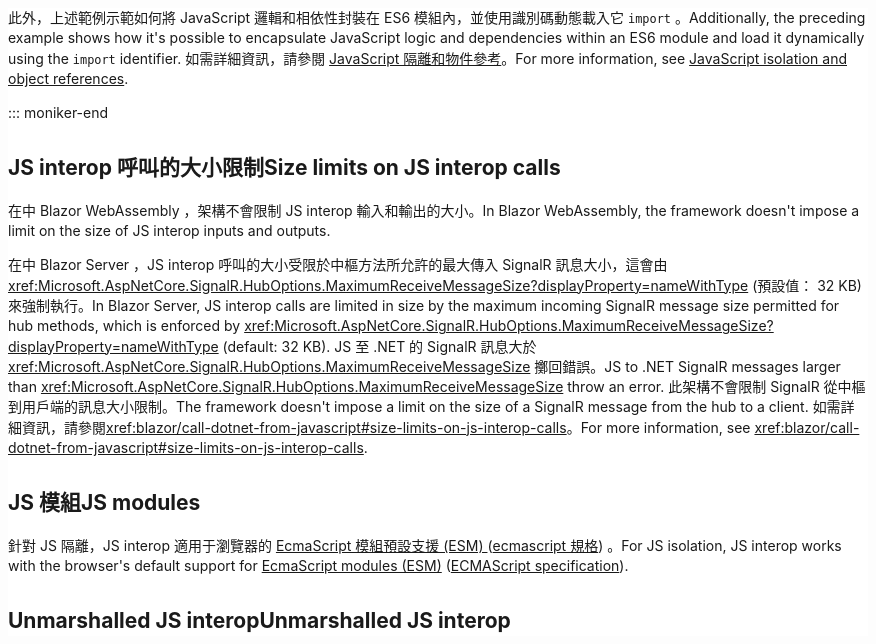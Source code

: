 <span data-ttu-id="0c16c-278">此外，上述範例示範如何將 JavaScript 邏輯和相依性封裝在 ES6 模組內，並使用識別碼動態載入它 `import` 。</span><span class="sxs-lookup"><span data-stu-id="0c16c-278">Additionally, the preceding example shows how it's possible to encapsulate JavaScript logic and dependencies within an ES6 module and load it dynamically using the `import` identifier.</span></span> <span data-ttu-id="0c16c-279">如需詳細資訊，請參閱 [JavaScript 隔離和物件參考](#blazor-javascript-isolation-and-object-references)。</span><span class="sxs-lookup"><span data-stu-id="0c16c-279">For more information, see [JavaScript isolation and object references](#blazor-javascript-isolation-and-object-references).</span></span>

::: moniker-end

## <a name="size-limits-on-js-interop-calls"></a><span data-ttu-id="0c16c-280">JS interop 呼叫的大小限制</span><span class="sxs-lookup"><span data-stu-id="0c16c-280">Size limits on JS interop calls</span></span>

<span data-ttu-id="0c16c-281">在中 Blazor WebAssembly ，架構不會限制 JS interop 輸入和輸出的大小。</span><span class="sxs-lookup"><span data-stu-id="0c16c-281">In Blazor WebAssembly, the framework doesn't impose a limit on the size of JS interop inputs and outputs.</span></span>

<span data-ttu-id="0c16c-282">在中 Blazor Server ，JS interop 呼叫的大小受限於中樞方法所允許的最大傳入 SignalR 訊息大小，這會由 <xref:Microsoft.AspNetCore.SignalR.HubOptions.MaximumReceiveMessageSize?displayProperty=nameWithType> (預設值： 32 KB) 來強制執行。</span><span class="sxs-lookup"><span data-stu-id="0c16c-282">In Blazor Server, JS interop calls are limited in size by the maximum incoming SignalR message size permitted for hub methods, which is enforced by <xref:Microsoft.AspNetCore.SignalR.HubOptions.MaximumReceiveMessageSize?displayProperty=nameWithType> (default: 32 KB).</span></span> <span data-ttu-id="0c16c-283">JS 至 .NET 的 SignalR 訊息大於 <xref:Microsoft.AspNetCore.SignalR.HubOptions.MaximumReceiveMessageSize> 擲回錯誤。</span><span class="sxs-lookup"><span data-stu-id="0c16c-283">JS to .NET SignalR messages larger than <xref:Microsoft.AspNetCore.SignalR.HubOptions.MaximumReceiveMessageSize> throw an error.</span></span> <span data-ttu-id="0c16c-284">此架構不會限制 SignalR 從中樞到用戶端的訊息大小限制。</span><span class="sxs-lookup"><span data-stu-id="0c16c-284">The framework doesn't impose a limit on the size of a SignalR message from the hub to a client.</span></span> <span data-ttu-id="0c16c-285">如需詳細資訊，請參閱<xref:blazor/call-dotnet-from-javascript#size-limits-on-js-interop-calls>。</span><span class="sxs-lookup"><span data-stu-id="0c16c-285">For more information, see <xref:blazor/call-dotnet-from-javascript#size-limits-on-js-interop-calls>.</span></span>
  
## <a name="js-modules"></a><span data-ttu-id="0c16c-286">JS 模組</span><span class="sxs-lookup"><span data-stu-id="0c16c-286">JS modules</span></span>

<span data-ttu-id="0c16c-287">針對 JS 隔離，JS interop 適用于瀏覽器的 [EcmaScript 模組預設支援 (ESM) ](https://developer.mozilla.org/docs/Web/JavaScript/Guide/Modules) ([ecmascript 規格](https://tc39.es/ecma262/#sec-modules)) 。</span><span class="sxs-lookup"><span data-stu-id="0c16c-287">For JS isolation, JS interop works with the browser's default support for [EcmaScript modules (ESM)](https://developer.mozilla.org/docs/Web/JavaScript/Guide/Modules) ([ECMAScript specification](https://tc39.es/ecma262/#sec-modules)).</span></span>

## <a name="unmarshalled-js-interop"></a><span data-ttu-id="0c16c-288">Unmarshalled JS interop</span><span class="sxs-lookup"><span data-stu-id="0c16c-288">Unmarshalled JS interop</span></span>
